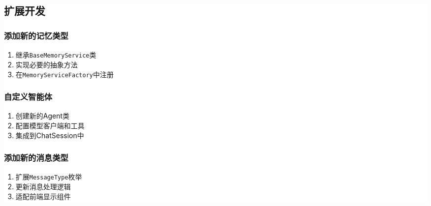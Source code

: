 ## 扩展开发

### 添加新的记忆类型
1. 继承`BaseMemoryService`类
2. 实现必要的抽象方法
3. 在`MemoryServiceFactory`中注册

### 自定义智能体
1. 创建新的Agent类
2. 配置模型客户端和工具
3. 集成到ChatSession中

### 添加新的消息类型
1. 扩展`MessageType`枚举
2. 更新消息处理逻辑
3. 适配前端显示组件
